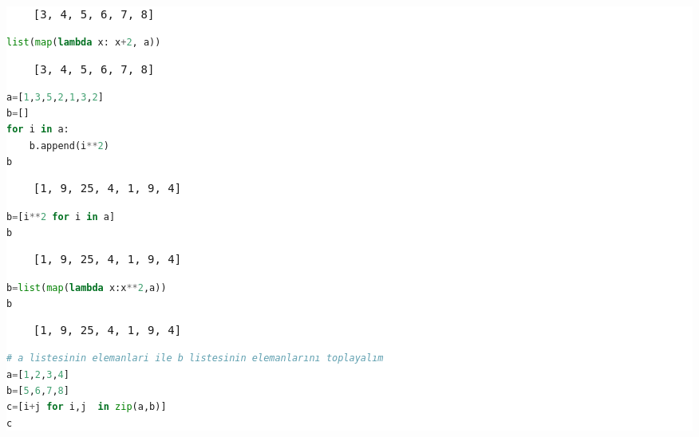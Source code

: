 
<pre>
    [3, 4, 5, 6, 7, 8]
</pre>



```python
list(map(lambda x: x+2, a))
```



<pre>
    [3, 4, 5, 6, 7, 8]
</pre>



```python
a=[1,3,5,2,1,3,2]
b=[]
for i in a:
    b.append(i**2)
b
```



<pre>
    [1, 9, 25, 4, 1, 9, 4]
</pre>



```python
b=[i**2 for i in a]
b
```



<pre>
    [1, 9, 25, 4, 1, 9, 4]
</pre>



```python
b=list(map(lambda x:x**2,a))
b
```



<pre>
    [1, 9, 25, 4, 1, 9, 4]
</pre>



```python
# a listesinin elemanlari ile b listesinin elemanlarını toplayalım
a=[1,2,3,4]
b=[5,6,7,8]
c=[i+j for i,j  in zip(a,b)]
c
```

